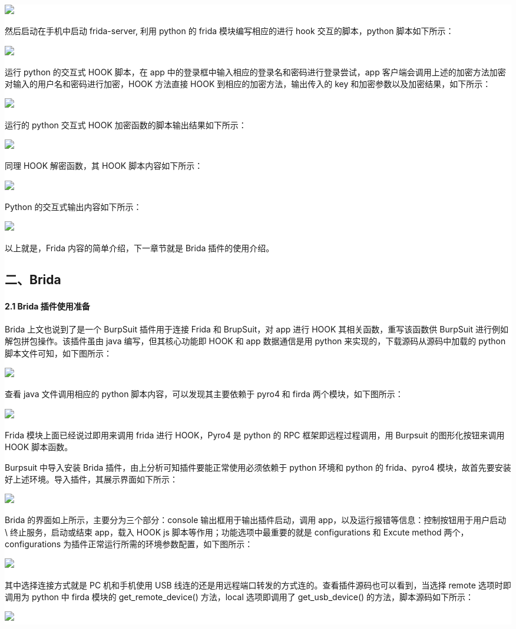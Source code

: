 ![](https://mmbiz.qpic.cn/mmbiz_png/GzdTGmQpRic28j3K2KpgBhZUFic6NMtJMzHTnW16xsyFuVfnluXF7YfzRumrwauGMhldIjgGImBCyjhItUGlQySg/640?wx_fmt=png)

然后启动在手机中启动 frida-server, 利用 python 的 frida 模块编写相应的进行 hook 交互的脚本，python 脚本如下所示：

![](https://mmbiz.qpic.cn/mmbiz_png/GzdTGmQpRic28j3K2KpgBhZUFic6NMtJMzjqlJ5HpmSFVaTUaq6pLhJiaZl0vHIpTRBkWy110KO2jU4dibxkttxuXQ/640?wx_fmt=png)

运行 python 的交互式 HOOK 脚本，在 app 中的登录框中输入相应的登录名和密码进行登录尝试，app 客户端会调用上述的加密方法加密对输入的用户名和密码进行加密，HOOK 方法直接 HOOK 到相应的加密方法，输出传入的 key 和加密参数以及加密结果，如下所示：

![](https://mmbiz.qpic.cn/mmbiz_png/GzdTGmQpRic28j3K2KpgBhZUFic6NMtJMzFtZkP1eKkicYGibqGjbGX0lyQ1iaRvXRfHnfXia58QI8Fhw1lvloDCiaOeA/640?wx_fmt=png)

运行的 python 交互式 HOOK 加密函数的脚本输出结果如下所示：

![](https://mmbiz.qpic.cn/mmbiz_png/GzdTGmQpRic28j3K2KpgBhZUFic6NMtJMzWJia9x4koY1tO8WZxHtzVxptwiaTckiciaKWCTnwmUylCB9ia3df7ibVbXvA/640?wx_fmt=png)

同理 HOOK 解密函数，其 HOOK 脚本内容如下所示：

![](https://mmbiz.qpic.cn/mmbiz_png/GzdTGmQpRic28j3K2KpgBhZUFic6NMtJMzzvX19nCcaKX1eFM8icwfFiaJtxRaVaRFDdlczL754NEOH8EbRtxRTibuQ/640?wx_fmt=png)

Python 的交互式输出内容如下所示：

![](https://mmbiz.qpic.cn/mmbiz_png/GzdTGmQpRic28j3K2KpgBhZUFic6NMtJMzGlysQUMiaJVRczbjgDt14bHN9rgVlwQOY8iamqNuUWwQsTpLicqdprDWQ/640?wx_fmt=png)

以上就是，Frida 内容的简单介绍，下一章节就是 Brida 插件的使用介绍。

二、Brida
-------

#### 2.1 Brida 插件使用准备

Brida 上文也说到了是一个 BurpSuit 插件用于连接 Frida 和 BrupSuit，对 app 进行 HOOK 其相关函数，重写该函数供 BurpSuit 进行例如解包拼包操作。该插件虽由 java 编写，但其核心功能即 HOOK 和 app 数据通信是用 python 来实现的，下载源码从源码中加载的 python 脚本文件可知，如下图所示：

![](https://mmbiz.qpic.cn/mmbiz_png/GzdTGmQpRic28j3K2KpgBhZUFic6NMtJMztPeyyqNrUDXu7z28uE2gtXsKZDoMcRBSzXSDJwqCibANtypwtrXHYZQ/640?wx_fmt=png)

查看 java 文件调用相应的 python 脚本内容，可以发现其主要依赖于 pyro4 和 firda 两个模块，如下图所示：

![](https://mmbiz.qpic.cn/mmbiz_png/GzdTGmQpRic28j3K2KpgBhZUFic6NMtJMzjHMwvWCxWwI2LS9TqORzlRlJgw2tsSPv1fE628iceWibPgKlAjiaQOt7w/640?wx_fmt=png)

Frida 模块上面已经说过即用来调用 frida 进行 HOOK，Pyro4 是 python 的 RPC 框架即远程过程调用，用 Burpsuit 的图形化按钮来调用 HOOK 脚本函数。

Burpsuit 中导入安装 Brida 插件，由上分析可知插件要能正常使用必须依赖于 python 环境和 python 的 frida、pyro4 模块，故首先要安装好上述环境。导入插件，其展示界面如下所示：

![](https://mmbiz.qpic.cn/mmbiz_png/GzdTGmQpRic28j3K2KpgBhZUFic6NMtJMz26NnG5Boe3Gj7M4S8siamWxMM5nkg1NVeibNLbgojYUxpls6y0fQIU2g/640?wx_fmt=png)

Brida 的界面如上所示，主要分为三个部分：console 输出框用于输出插件启动，调用 app，以及运行报错等信息：控制按钮用于用户启动 \ 终止服务，启动或结束 app，载入 HOOK js 脚本等作用；功能选项中最重要的就是 configurations 和 Excute method 两个，configurations 为插件正常运行所需的环境参数配置，如下图所示：

![](https://mmbiz.qpic.cn/mmbiz_png/GzdTGmQpRic28j3K2KpgBhZUFic6NMtJMzN5iahnvpprrf7frugoMdAUdyptibJ6x73EkuSnoc4qQZkoPHk5lMzNTg/640?wx_fmt=png)

其中选择连接方式就是 PC 机和手机使用 USB 线连的还是用远程端口转发的方式连的。查看插件源码也可以看到，当选择 remote 选项时即调用为 python 中 firda 模块的 get_remote_device() 方法，local 选项即调用了 get_usb_device() 的方法，脚本源码如下所示：

![](https://mmbiz.qpic.cn/mmbiz_png/GzdTGmQpRic28j3K2KpgBhZUFic6NMtJMzW8QvzdOjHtAfjONaMo0fj5nFS7qP0Dib36RicNt3kNMKwBX0dAAsSOXg/640?wx_fmt=png)
